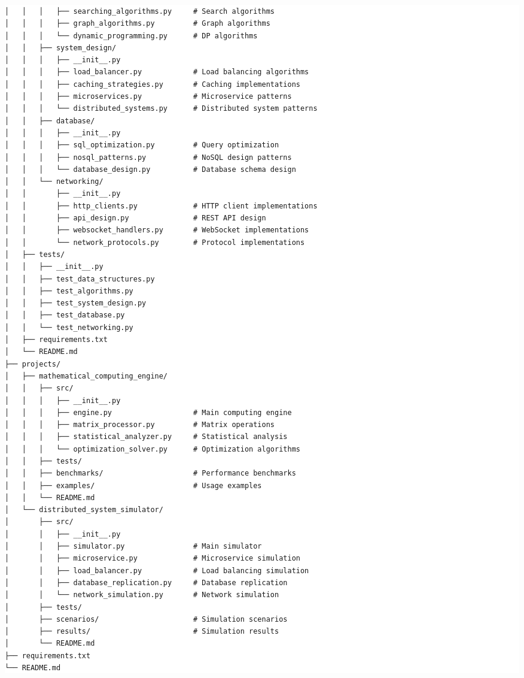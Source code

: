 ```
│   │   │   ├── searching_algorithms.py     # Search algorithms
│   │   │   ├── graph_algorithms.py         # Graph algorithms
│   │   │   └── dynamic_programming.py      # DP algorithms
│   │   ├── system_design/
│   │   │   ├── __init__.py
│   │   │   ├── load_balancer.py            # Load balancing algorithms
│   │   │   ├── caching_strategies.py       # Caching implementations
│   │   │   ├── microservices.py            # Microservice patterns
│   │   │   └── distributed_systems.py      # Distributed system patterns
│   │   ├── database/
│   │   │   ├── __init__.py
│   │   │   ├── sql_optimization.py         # Query optimization
│   │   │   ├── nosql_patterns.py           # NoSQL design patterns
│   │   │   └── database_design.py          # Database schema design
│   │   └── networking/
│   │       ├── __init__.py
│   │       ├── http_clients.py             # HTTP client implementations
│   │       ├── api_design.py               # REST API design
│   │       ├── websocket_handlers.py       # WebSocket implementations
│   │       └── network_protocols.py        # Protocol implementations
│   ├── tests/
│   │   ├── __init__.py
│   │   ├── test_data_structures.py
│   │   ├── test_algorithms.py
│   │   ├── test_system_design.py
│   │   ├── test_database.py
│   │   └── test_networking.py
│   ├── requirements.txt
│   └── README.md
├── projects/
│   ├── mathematical_computing_engine/
│   │   ├── src/
│   │   │   ├── __init__.py
│   │   │   ├── engine.py                   # Main computing engine
│   │   │   ├── matrix_processor.py         # Matrix operations
│   │   │   ├── statistical_analyzer.py     # Statistical analysis
│   │   │   └── optimization_solver.py      # Optimization algorithms
│   │   ├── tests/
│   │   ├── benchmarks/                     # Performance benchmarks
│   │   ├── examples/                       # Usage examples
│   │   └── README.md
│   └── distributed_system_simulator/
│       ├── src/
│       │   ├── __init__.py
│       │   ├── simulator.py                # Main simulator
│       │   ├── microservice.py             # Microservice simulation
│       │   ├── load_balancer.py            # Load balancing simulation
│       │   ├── database_replication.py     # Database replication
│       │   └── network_simulation.py       # Network simulation
│       ├── tests/
│       ├── scenarios/                      # Simulation scenarios
│       ├── results/                        # Simulation results
│       └── README.md
├── requirements.txt
└── README.md
```
